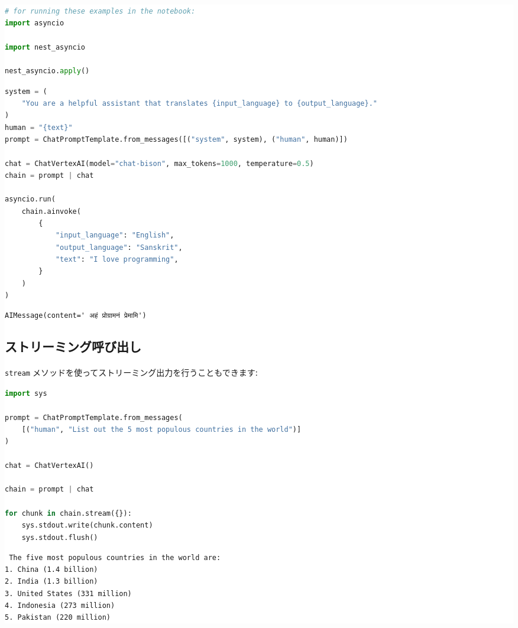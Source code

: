 ```python
# for running these examples in the notebook:
import asyncio

import nest_asyncio

nest_asyncio.apply()
```

```python
system = (
    "You are a helpful assistant that translates {input_language} to {output_language}."
)
human = "{text}"
prompt = ChatPromptTemplate.from_messages([("system", system), ("human", human)])

chat = ChatVertexAI(model="chat-bison", max_tokens=1000, temperature=0.5)
chain = prompt | chat

asyncio.run(
    chain.ainvoke(
        {
            "input_language": "English",
            "output_language": "Sanskrit",
            "text": "I love programming",
        }
    )
)
```

```output
AIMessage(content=' अहं प्रोग्रामनं प्रेमामि')
```

## ストリーミング呼び出し

`stream` メソッドを使ってストリーミング出力を行うこともできます:

```python
import sys

prompt = ChatPromptTemplate.from_messages(
    [("human", "List out the 5 most populous countries in the world")]
)

chat = ChatVertexAI()

chain = prompt | chat

for chunk in chain.stream({}):
    sys.stdout.write(chunk.content)
    sys.stdout.flush()
```

```output
 The five most populous countries in the world are:
1. China (1.4 billion)
2. India (1.3 billion)
3. United States (331 million)
4. Indonesia (273 million)
5. Pakistan (220 million)
```
